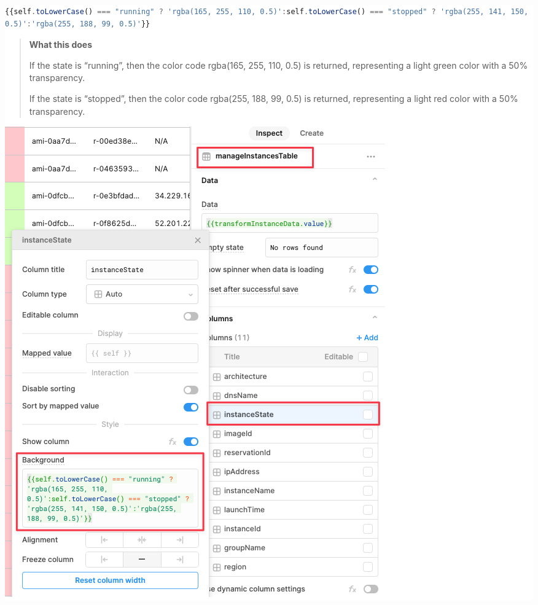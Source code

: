 ```javascript
{{self.toLowerCase() === "running" ? 'rgba(165, 255, 110, 0.5)':self.toLowerCase() === "stopped" ? 'rgba(255, 141, 150, 0.5)':'rgba(255, 188, 99, 0.5)'}}
```
> **What this does**
> 
> If the state is “running”, then the color code rgba(165, 255, 110, 0.5) is returned, representing a light green color with a 50% transparency.
> 
> If the state is “stopped”, then the color code rgba(255, 188, 99, 0.5) is returned, representing a light red color with a 50% transparency.

![alt_text](images/image13.png "image_tooltip")
